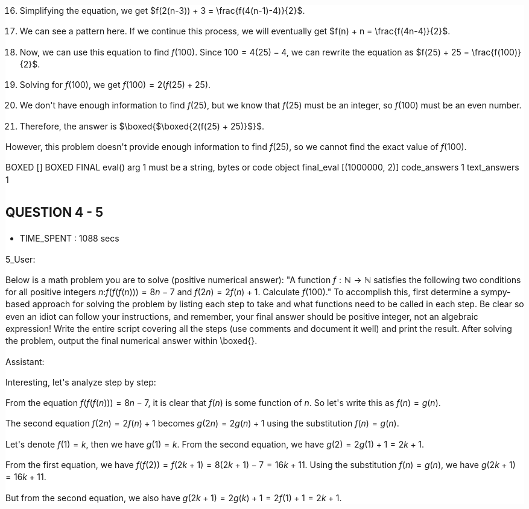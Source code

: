 16. Simplifying the equation, we get $f(2(n-3)) + 3 = \frac{f(4(n-1)-4)}{2}$.

17. We can see a pattern here. If we continue this process, we will eventually get $f(n) + n = \frac{f(4n-4)}{2}$.

18. Now, we can use this equation to find $f(100)$. Since $100 = 4(25) - 4$, we can rewrite the equation as $f(25) + 25 = \frac{f(100)}{2}$.

19. Solving for $f(100)$, we get $f(100) = 2(f(25) + 25)$.

20. We don't have enough information to find $f(25)$, but we know that $f(25)$ must be an integer, so $f(100)$ must be an even number.

21. Therefore, the answer is $\boxed{$\boxed{2(f(25) + 25)}$}$.

However, this problem doesn't provide enough information to find $f(25)$, so we cannot find the exact value of $f(100)$.

BOXED []
BOXED FINAL 
eval() arg 1 must be a string, bytes or code object final_eval
[(1000000, 2)]
code_answers 1 text_answers 1



## QUESTION 4 - 5 
- TIME_SPENT : 1088 secs

5_User:

Below is a math problem you are to solve (positive numerical answer):
"A function $f: \mathbb N \to \mathbb N$ satisfies the following two conditions for all positive integers $n$:$f(f(f(n)))=8n-7$ and $f(2n)=2f(n)+1$. Calculate $f(100)$."
To accomplish this, first determine a sympy-based approach for solving the problem by listing each step to take and what functions need to be called in each step. Be clear so even an idiot can follow your instructions, and remember, your final answer should be positive integer, not an algebraic expression!
Write the entire script covering all the steps (use comments and document it well) and print the result. After solving the problem, output the final numerical answer within \boxed{}.

Assistant: 

Interesting, let's analyze step by step:



From the equation $f(f(f(n)))=8n-7$, it is clear that $f(n)$ is some function of $n$. So let's write this as $f(n)=g(n)$.

The second equation $f(2n)=2f(n)+1$ becomes $g(2n)=2g(n)+1$ using the substitution $f(n)=g(n)$.

Let's denote $f(1)=k$, then we have $g(1)=k$. From the second equation, we have $g(2)=2g(1)+1=2k+1$.

From the first equation, we have $f(f(2))=f(2k+1)=8(2k+1)-7=16k+11$. Using the substitution $f(n)=g(n)$, we have $g(2k+1)=16k+11$.

But from the second equation, we also have $g(2k+1)=2g(k)+1=2f(1)+1=2k+1$.
